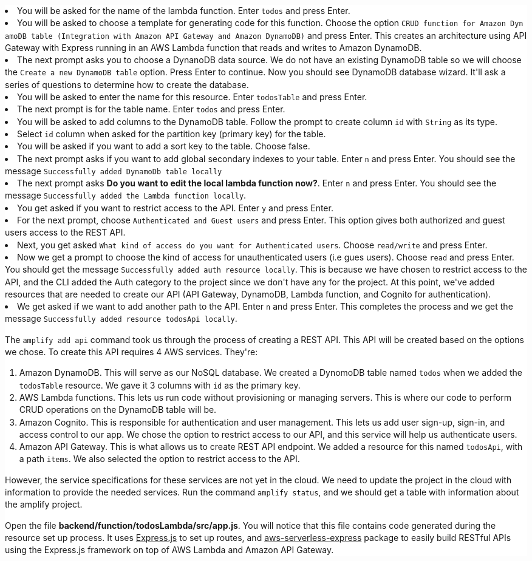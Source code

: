 <li>You will be asked for the name of the lambda function. Enter <code>todos</code> and press Enter.</li>
<li>You will be asked to choose a template for generating code for this function. Choose the option <code>CRUD function for Amazon DynamoDB table (Integration with Amazon API Gateway and Amazon DynamoDB)</code> and press Enter. This creates an architecture using API Gateway with Express running in an AWS Lambda function that reads and writes to Amazon DynamoDB.</li>
<li>The next prompt asks you to choose a DynanoDB data source. We do not have an existing DynamoDB table so we will choose the <code>Create a new DynamoDB table</code> option. Press Enter to continue. Now you should see DynamoDB database wizard. It'll ask a series of questions to determine how to create the database.</li>
<li>You will be asked to enter the name for this resource. Enter <code>todosTable</code> and press Enter.</li>
<li>The next prompt is for the table name. Enter <code>todos</code> and press Enter.</li>
<li>You will be asked to add columns to the DynamoDB table. Follow the prompt to create column <code>id</code> with <code>String</code> as its type.</li>
<li>Select <code>id</code> column when asked for the partition key (primary key) for the table.</li>
<li>You will be asked if you want to add a sort key to the table. Choose false.</li>
<li>The next prompt asks if you want to add global secondary indexes to your table. Enter <code>n</code> and press Enter. You should see the message <code>Successfully added DynamoDb table locally</code></li>
<li>The next prompt asks <strong>Do you want to edit the local lambda function now?</strong>. Enter <code>n</code> and press Enter. You should see the message <code>Successfully added the Lambda function locally</code>.</li>
<li>You get asked if you want to restrict access to the API. Enter <code>y</code> and press Enter.</li>
<li>For the next prompt, choose <code>Authenticated and Guest users</code> and press Enter. This option gives both authorized and guest users access to the REST API.</li>
<li>Next, you get asked <code>What kind of access do you want for Authenticated users</code>. Choose <code>read/write</code> and press Enter.</li>
<li>Now we get a prompt to choose the kind of access for unauthenticated users (i.e gues users). Choose <code>read</code> and press Enter. You should get the message <code>Successfully added auth resource locally</code>. This is because we have chosen to restrict access to the API, and the CLI added the Auth category to the project since we don't have any for the project. At this point, we've added resources that are needed to create our API (API Gateway, DynamoDB, Lambda function, and Cognito for authentication).</li>
<li>We get asked if we want to add another path to the API. Enter <code>n</code> and press Enter. This completes the process and we get the message <code>Successfully added resource todosApi locally</code>.</li>
</ol>
<p>The <code>amplify add api</code> command took us through the process of creating a REST API. This API will be created based on the options we chose. To create this API requires 4 AWS services. They're:</p>
<ol>
<li>Amazon DynamoDB. This will serve as our NoSQL database. We created a DynomoDB table named <code>todos</code> when we added the <code>todosTable</code> resource. We gave it 3 columns with <code>id</code> as the primary key.</li>
<li>AWS Lambda functions. This lets us run code without provisioning or managing servers. This is where our code to perform CRUD operations on the DynamoDB table will be.</li>
<li>Amazon Cognito. This is responsible for authentication and user management. This lets us add user sign-up, sign-in, and access control to our app. We chose the option to restrict access to our API, and this service will help us authenticate users.</li>
<li>Amazon API Gateway. This is what allows us to create REST API endpoint. We added a resource for this named <code>todosApi</code>, with a path <code>items</code>. We also selected the option to restrict access to the API.</li>
</ol>
<p>However, the service specifications for these services are not yet in the cloud. We need to update the project in the cloud with information to provide the needed services. Run the command <code>amplify status</code>, and we should get a table with information about the amplify project.</p>
<p>Open the file <strong>backend/function/todosLambda/src/app.js</strong>. You will notice that this file contains code generated during the resource set up process. It uses <a href="https://expressjs.com/" rel="noopener">Express.js</a> to set up routes, and <a href="https://github.com/awslabs/aws-serverless-express" rel="noopener">aws-serverless-express</a> package to easily build RESTful APIs using the Express.js framework on top of AWS Lambda and Amazon API Gateway.</p>
